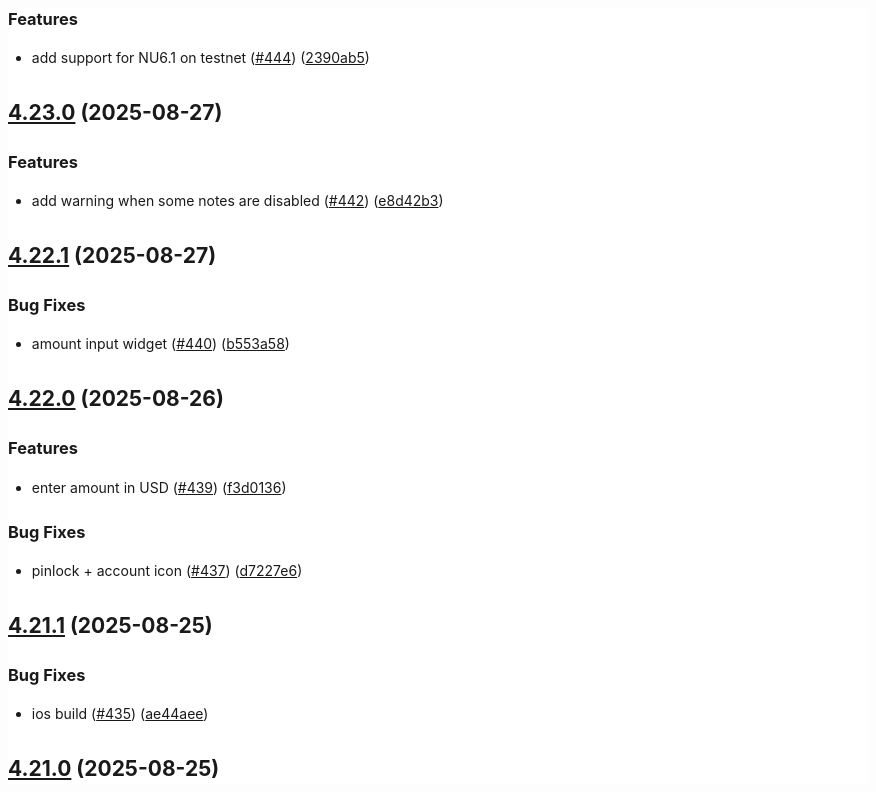 
### Features

* add support for NU6.1 on testnet ([#444](https://github.com/hhanh00/zkool2/issues/444)) ([2390ab5](https://github.com/hhanh00/zkool2/commit/2390ab59f09e155b818f94ecb467cf365e793a4b))

## [4.23.0](https://github.com/hhanh00/zkool2/compare/zkool-v4.22.1...zkool-v4.23.0) (2025-08-27)


### Features

* add warning when some notes are disabled ([#442](https://github.com/hhanh00/zkool2/issues/442)) ([e8d42b3](https://github.com/hhanh00/zkool2/commit/e8d42b3b19a7de2e0c05a9277b5328529b8c3977))

## [4.22.1](https://github.com/hhanh00/zkool2/compare/zkool-v4.22.0...zkool-v4.22.1) (2025-08-27)


### Bug Fixes

* amount input widget ([#440](https://github.com/hhanh00/zkool2/issues/440)) ([b553a58](https://github.com/hhanh00/zkool2/commit/b553a580e2975522602179ecd53804f6583d2558))

## [4.22.0](https://github.com/hhanh00/zkool2/compare/zkool-v4.21.1...zkool-v4.22.0) (2025-08-26)


### Features

* enter amount in USD ([#439](https://github.com/hhanh00/zkool2/issues/439)) ([f3d0136](https://github.com/hhanh00/zkool2/commit/f3d01365f686348d3e2e6a62425cddfdc3a6b7fe))


### Bug Fixes

* pinlock + account icon ([#437](https://github.com/hhanh00/zkool2/issues/437)) ([d7227e6](https://github.com/hhanh00/zkool2/commit/d7227e60a05a1b778a3952bf6e37e103c9dbf7b3))

## [4.21.1](https://github.com/hhanh00/zkool2/compare/zkool-v4.21.0...zkool-v4.21.1) (2025-08-25)


### Bug Fixes

* ios build ([#435](https://github.com/hhanh00/zkool2/issues/435)) ([ae44aee](https://github.com/hhanh00/zkool2/commit/ae44aee6e62dbce42af99c36be423165b4e23a1a))

## [4.21.0](https://github.com/hhanh00/zkool2/compare/zkool-v4.20.11...zkool-v4.21.0) (2025-08-25)

